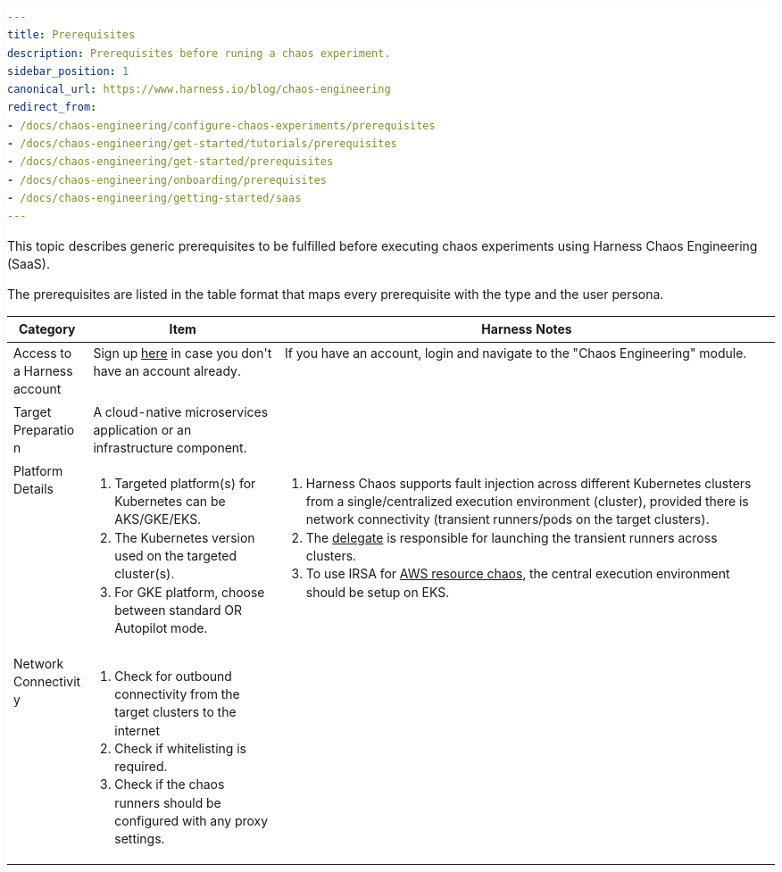 ```yaml
---
title: Prerequisites
description: Prerequisites before runing a chaos experiment.
sidebar_position: 1
canonical_url: https://www.harness.io/blog/chaos-engineering
redirect_from:
- /docs/chaos-engineering/configure-chaos-experiments/prerequisites
- /docs/chaos-engineering/get-started/tutorials/prerequisites
- /docs/chaos-engineering/get-started/prerequisites
- /docs/chaos-engineering/onboarding/prerequisites
- /docs/chaos-engineering/getting-started/saas
---
```


This topic describes generic prerequisites to be fulfilled before executing chaos experiments using Harness Chaos Engineering (SaaS). 


The prerequisites are listed in the table format that maps every prerequisite with the type and the user persona.

<table>
    <thead>
        <tr>
            <th>Category</th>
            <th>Item</th>
            <th>Harness Notes</th>
        </tr>
    </thead>
    <tbody>
        <tr>
            <td>Access to a Harness account</td>
            <td>Sign up <a href="https://app.harness.io">here</a> in case you don't have an account already.</td>
            <td> If you have an account, login and navigate to the "Chaos Engineering" module. </td>
        </tr>
        <tr>
            <td>Target Preparation</td>
            <td>A cloud-native microservices application or an infrastructure component.</td>
            <td></td>
        </tr>
        <tr>
            <td>Platform Details</td>
            <td> <ol><li>Targeted platform(s) for Kubernetes can be AKS/GKE/EKS. </li>
            <li>The Kubernetes version used on the targeted cluster(s).</li>
            <li> For GKE platform, choose between standard OR Autopilot mode. </li></ol> </td>
            <td>
                <ol>
                    <li>Harness Chaos supports fault injection across different Kubernetes clusters from a single/centralized execution environment (cluster), provided there is network connectivity (transient runners/pods on the target clusters). </li>
                    <li> The <a href="/docs/platform/delegates/delegate-concepts/delegate-overview"> delegate</a> is responsible for launching the transient runners across clusters.</li>
                    <li>To use IRSA for <a href="https://developer.harness.io/docs/chaos-engineering/use-harness-ce/chaos-faults/aws/security-configurations/aws-iam-integration/">AWS resource chaos</a>, the central execution environment should be setup on EKS.</li>
                </ol>
            </td>
        </tr>
        <tr>
            <td>Network Connectivity</td>
            <td><ol><li> Check for outbound connectivity from the target clusters to the internet </li>
            <li> Check if whitelisting is required. </li>
            <li> Check if the chaos runners should be configured with any proxy settings. </li></ol></td>